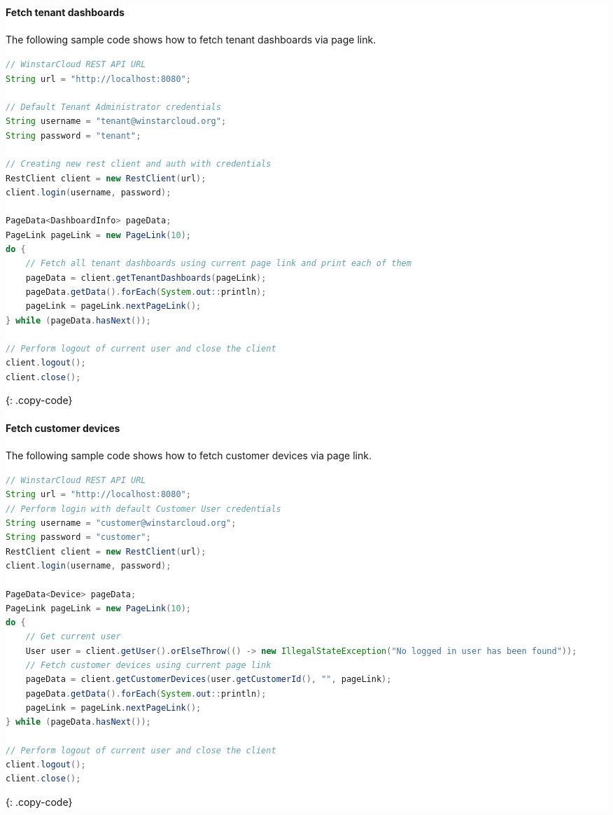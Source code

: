 #### Fetch tenant dashboards
The following sample code shows how to fetch tenant dashboards via page link.
```java
// WinstarCloud REST API URL
String url = "http://localhost:8080";

// Default Tenant Administrator credentials
String username = "tenant@winstarcloud.org";
String password = "tenant";

// Creating new rest client and auth with credentials
RestClient client = new RestClient(url);
client.login(username, password);

PageData<DashboardInfo> pageData;
PageLink pageLink = new PageLink(10);
do {
    // Fetch all tenant dashboards using current page link and print each of them
    pageData = client.getTenantDashboards(pageLink);
    pageData.getData().forEach(System.out::println);
    pageLink = pageLink.nextPageLink();
} while (pageData.hasNext());

// Perform logout of current user and close the client
client.logout();
client.close();
```
{: .copy-code}

#### Fetch customer devices
The following sample code shows how to fetch customer devices via page link.
```java
// WinstarCloud REST API URL
String url = "http://localhost:8080";
// Perform login with default Customer User credentials
String username = "customer@winstarcloud.org";
String password = "customer";
RestClient client = new RestClient(url);
client.login(username, password);

PageData<Device> pageData;
PageLink pageLink = new PageLink(10);
do {
    // Get current user
    User user = client.getUser().orElseThrow(() -> new IllegalStateException("No logged in user has been found"));
    // Fetch customer devices using current page link
    pageData = client.getCustomerDevices(user.getCustomerId(), "", pageLink);
    pageData.getData().forEach(System.out::println);
    pageLink = pageLink.nextPageLink();
} while (pageData.hasNext());

// Perform logout of current user and close the client
client.logout();
client.close();
```
{: .copy-code}
